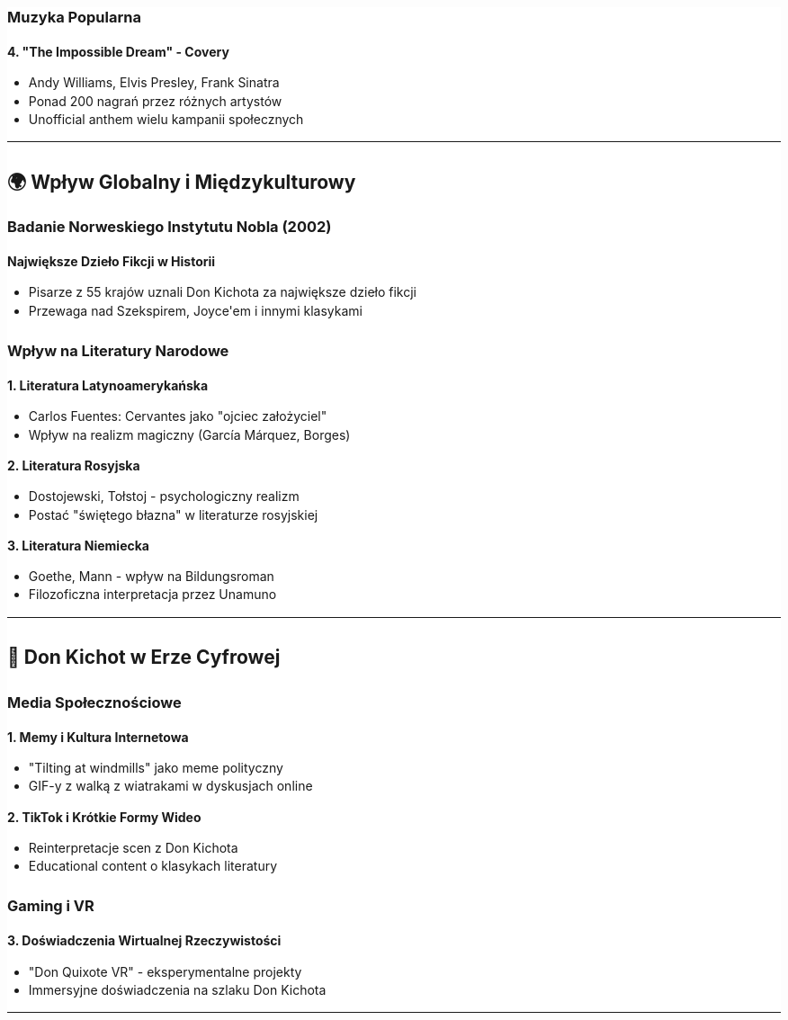 ### Muzyka Popularna

**4. "The Impossible Dream" - Covery**
- Andy Williams, Elvis Presley, Frank Sinatra
- Ponad 200 nagrań przez różnych artystów
- Unofficial anthem wielu kampanii społecznych

---

## 🌍 Wpływ Globalny i Międzykulturowy

### Badanie Norweskiego Instytutu Nobla (2002)

**Największe Dzieło Fikcji w Historii**
- Pisarze z 55 krajów uznali Don Kichota za największe dzieło fikcji
- Przewaga nad Szekspirem, Joyce'em i innymi klasykami

### Wpływ na Literatury Narodowe

**1. Literatura Latynoamerykańska**
- Carlos Fuentes: Cervantes jako "ojciec założyciel"
- Wpływ na realizm magiczny (García Márquez, Borges)

**2. Literatura Rosyjska**
- Dostojewski, Tołstoj - psychologiczny realizm
- Postać "świętego błazna" w literaturze rosyjskiej

**3. Literatura Niemiecka**
- Goethe, Mann - wpływ na Bildungsroman
- Filozoficzna interpretacja przez Unamuno

---

## 📱 Don Kichot w Erze Cyfrowej

### Media Społecznościowe

**1. Memy i Kultura Internetowa**
- "Tilting at windmills" jako meme polityczny
- GIF-y z walką z wiatrakami w dyskusjach online

**2. TikTok i Krótkie Formy Wideo**
- Reinterpretacje scen z Don Kichota
- Educational content o klasykach literatury

### Gaming i VR

**3. Doświadczenia Wirtualnej Rzeczywistości**
- "Don Quixote VR" - eksperymentalne projekty
- Immersyjne doświadczenia na szlaku Don Kichota

---
